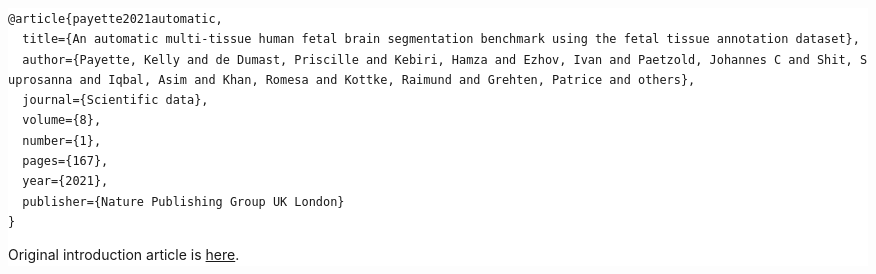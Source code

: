 ``` 
@article{payette2021automatic,
  title={An automatic multi-tissue human fetal brain segmentation benchmark using the fetal tissue annotation dataset},
  author={Payette, Kelly and de Dumast, Priscille and Kebiri, Hamza and Ezhov, Ivan and Paetzold, Johannes C and Shit, Suprosanna and Iqbal, Asim and Khan, Romesa and Kottke, Raimund and Grehten, Patrice and others},
  journal={Scientific data},
  volume={8},
  number={1},
  pages={167},
  year={2021},
  publisher={Nature Publishing Group UK London}
}
```

Original introduction article is [here](https://zhuanlan.zhihu.com/p/668608834).